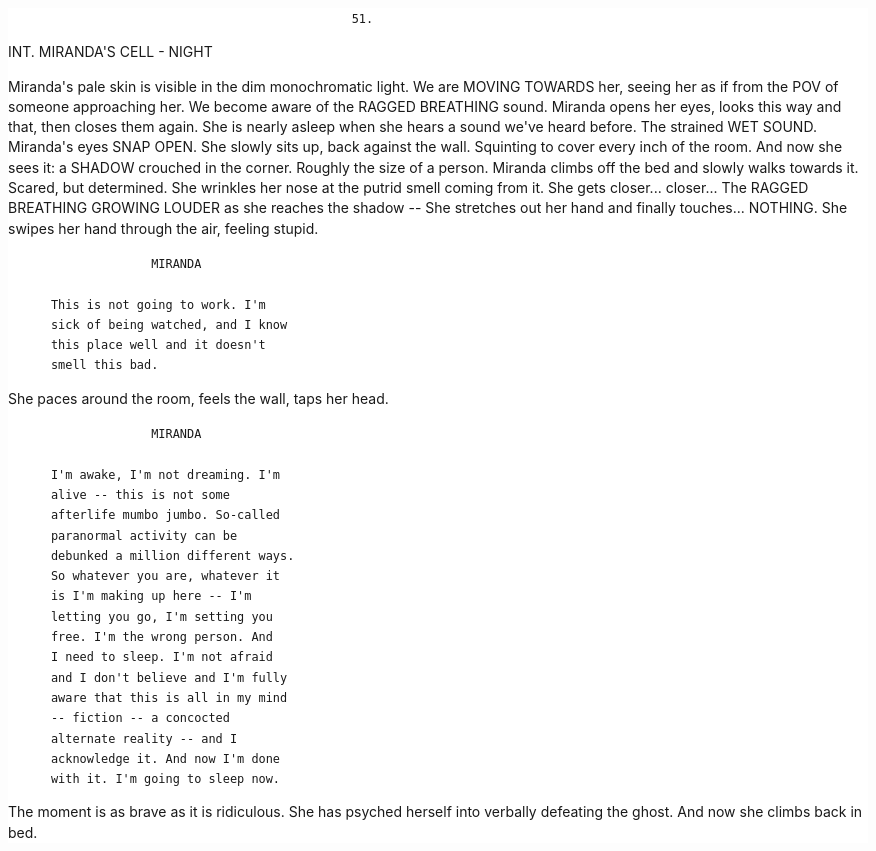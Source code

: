 
                                                    51.





INT. MIRANDA'S CELL - NIGHT




Miranda's pale skin is visible in the dim monochromatic
light. We are MOVING TOWARDS her, seeing her as if from
the POV of someone approaching her. We become aware of
the RAGGED BREATHING sound. Miranda opens her eyes,
looks this way and that, then closes them again.
She is nearly asleep when she hears a sound we've heard
before. The strained WET SOUND. Miranda's eyes SNAP
OPEN. She slowly sits up, back against the wall.
Squinting to cover every inch of the room.
And now she sees it: a SHADOW crouched in the corner.
Roughly the size of a person. Miranda climbs off the bed
and slowly walks towards it. Scared, but determined.
She wrinkles her nose at the putrid smell coming from it.
She gets closer... closer... The RAGGED BREATHING GROWING
LOUDER as she reaches the shadow --
She stretches out her hand and finally touches...
NOTHING. She swipes her hand through the air, feeling
stupid.

                        MIRANDA

          This is not going to work. I'm
          sick of being watched, and I know
          this place well and it doesn't
          smell this bad.
She paces around the room, feels the wall, taps her head.

                        MIRANDA

          I'm awake, I'm not dreaming. I'm
          alive -- this is not some
          afterlife mumbo jumbo. So-called
          paranormal activity can be
          debunked a million different ways.
          So whatever you are, whatever it
          is I'm making up here -- I'm
          letting you go, I'm setting you
          free. I'm the wrong person. And
          I need to sleep. I'm not afraid
          and I don't believe and I'm fully
          aware that this is all in my mind
          -- fiction -- a concocted
          alternate reality -- and I
          acknowledge it. And now I'm done
          with it. I'm going to sleep now.
The moment is as brave as it is ridiculous. She has
psyched herself into verbally defeating the ghost. And
now she climbs back in bed.
